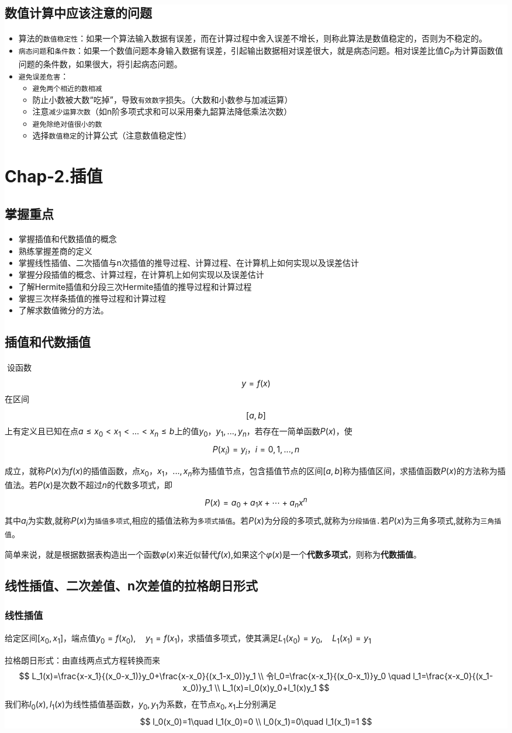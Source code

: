 ## 数值计算中应该注意的问题

-   算法的`数值稳定性`：如果一个算法输入数据有误差，而在计算过程中舍入误差不增长，则称此算法是数值稳定的，否则为不稳定的。
-   `病态问题`和`条件数`：如果一个数值问题本身输入数据有误差，引起输出数据相对误差很大，就是病态问题。相对误差比值$C_P$为计算函数值问题的条件数，如果很大，将引起病态问题。
-   `避免误差危害`：
    -   `避免两个相近的数相减`
    -   防止小数被大数“吃掉”，导致`有效数字`损失。（大数和小数参与加减运算）
    -   注意`减少运算次数`（如n阶多项式求和可以采用秦九韶算法降低乘法次数）
    -   `避免除绝对值很小的数`
    -   选择`数值稳定`的计算公式（注意数值稳定性）

# Chap-2.插值

## 掌握重点

-   掌握插值和代数插值的概念
-   熟练掌握差商的定义
-   掌握线性插值、二次插值与n次插值的推导过程、计算过程、在计算机上如何实现以及误差估计
-   掌握分段插值的概念、计算过程，在计算机上如何实现以及误差估计
-   了解Hermite插值和分段三次Hermite插值的推导过程和计算过程
-   掌握三次样条插值的推导过程和计算过程
-   了解求数值微分的方法。

## 插值和代数插值

​	设函数$$y=f(x)$$在区间$$[a,b]$$上有定义且已知在点$a\le x_0<x_1<...<x_n\le b$上的值$y_0，y_1,...,y_n$，若存在一简单函数$P(x)$，使
$$
P(x_i)=y_i，i=0,1,...,n
$$


成立，就称$P(x)$为$f(x)$的插值函数，点$x_0，x_1，...,x_n$称为插值节点，包含插值节点的区间$[a,b]$称为插值区间，求插值函数$P(x)$的方法称为插值法。若$P(x)$是次数不超过$n$的代数多项式，即
$$
P(x)=a_0+a_1x+\cdots+a_{n}x^{n}
$$
其中$a_i$为实数,就称$P(x)$为`插值多项式`,相应的插值法称为`多项式插值`。若$P(x)$为分段的多项式,就称为`分段插值.`若$P(x)$​为三角多项式,就称为`三角插值`。

简单来说，就是根据数据表构造出一个函数$\varphi(x)$来近似替代$f(x)$,如果这个$\varphi(x)$是一个**代数多项式**，则称为**代数插值**。



## 线性插值、二次差值、n次差值的拉格朗日形式

### 线性插值

给定区间$[x_0,x_1]$，端点值$y_0=f(x_0),\quad y_1=f(x_1)$，求插值多项式，使其满足$L_1(x_0)=y_0,\quad L_1(x_1)=y_1$

拉格朗日形式：由直线两点式方程转换而来
$$
L_1(x)=\frac{x-x_1}{(x_0-x_1)}y_0+\frac{x-x_0}{(x_1-x_0)}y_1 \\
令l_0=\frac{x-x_1}{(x_0-x_1)}y_0 \quad l_1=\frac{x-x_0}{(x_1-x_0)}y_1 \\
L_1(x)=l_0(x)y_0+l_1(x)y_1
$$
我们称$l_0(x),l_1(x)$为线性插值基函数，$y_0,y_1$为系数，在节点$x_0,x_1$上分别满足
$$
l_0(x_0)=1\quad l_1(x_0)=0 \\
l_0(x_1)=0\quad l_1(x_1)=1
$$
